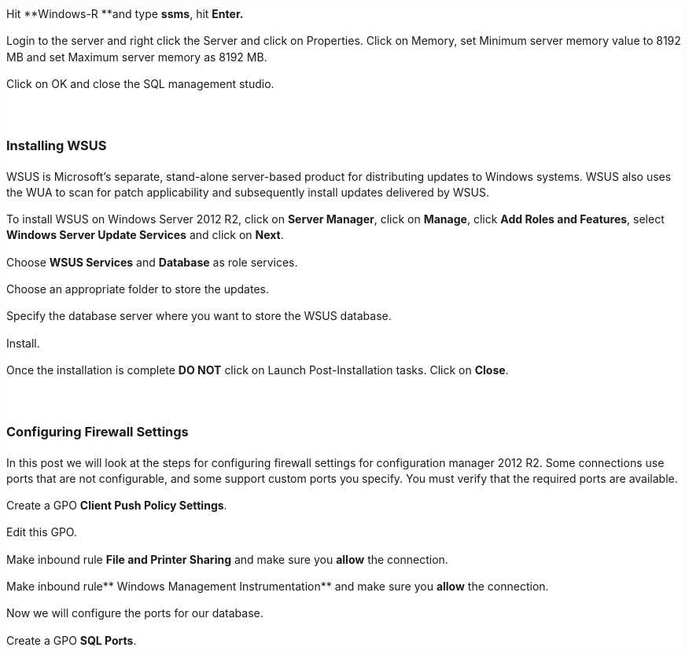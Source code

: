 Hit **Windows-R **and
type **ssms**, hit **Enter.**

Login to the server and right click the Server and click on
Properties. Click on Memory, set Minimum server memory value to 8192 MB and set
Maximum server memory as 8192 MB. 

Click on OK and close the SQL management studio.

 

### Installing WSUS

WSUS is Microsoft’s separate, stand-alone server-based
product for distributing updates to Windows systems. WSUS also uses the WUA to
scan for patch applicability and subsequently install updates delivered by
WSUS.

To install WSUS on Windows Server 2012 R2, click on **Server Manager**, click on **Manage**, click **Add Roles and Features**, select **Windows
Server Update Services** and click on **Next**.

Choose **WSUS Services**
and **Database** as role services.

Choose an appropriate folder to store the updates.

Specify the database server where you want to store the WSUS
database.

Install.

Once the installation is complete **DO NOT** click on Launch Post-Installation tasks. Click on **Close**.

 

### Configuring Firewall Settings

In this post we will look at the steps for configuring
firewall settings for configuration manager 2012 R2. Some connections use ports
that are not configurable, and some support custom ports you specify. You must
verify that the required ports are available.

Create a GPO **Client
Push Policy Settings**.

Edit this GPO.

Make inbound rule **File
and Printer Sharing** and make sure you **allow**
the connection.

Make inbound rule**
Windows Management Instrumentation** and make sure you **allow** the connection.

Now we will configure the ports for our database.

Create a GPO **SQL
Ports**.
